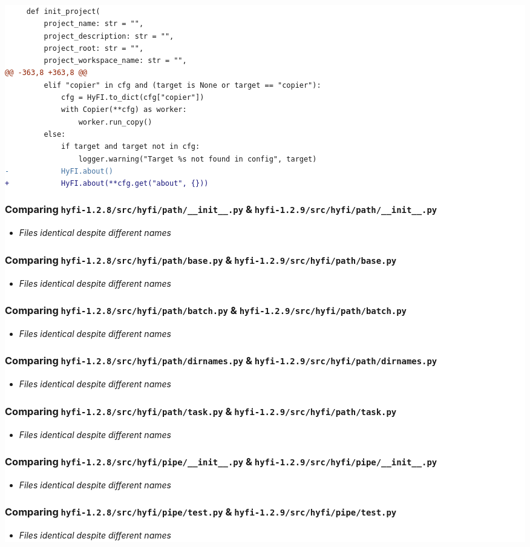 ```diff
     def init_project(
         project_name: str = "",
         project_description: str = "",
         project_root: str = "",
         project_workspace_name: str = "",
@@ -363,8 +363,8 @@
         elif "copier" in cfg and (target is None or target == "copier"):
             cfg = HyFI.to_dict(cfg["copier"])
             with Copier(**cfg) as worker:
                 worker.run_copy()
         else:
             if target and target not in cfg:
                 logger.warning("Target %s not found in config", target)
-            HyFI.about()
+            HyFI.about(**cfg.get("about", {}))
```

### Comparing `hyfi-1.2.8/src/hyfi/path/__init__.py` & `hyfi-1.2.9/src/hyfi/path/__init__.py`

 * *Files identical despite different names*

### Comparing `hyfi-1.2.8/src/hyfi/path/base.py` & `hyfi-1.2.9/src/hyfi/path/base.py`

 * *Files identical despite different names*

### Comparing `hyfi-1.2.8/src/hyfi/path/batch.py` & `hyfi-1.2.9/src/hyfi/path/batch.py`

 * *Files identical despite different names*

### Comparing `hyfi-1.2.8/src/hyfi/path/dirnames.py` & `hyfi-1.2.9/src/hyfi/path/dirnames.py`

 * *Files identical despite different names*

### Comparing `hyfi-1.2.8/src/hyfi/path/task.py` & `hyfi-1.2.9/src/hyfi/path/task.py`

 * *Files identical despite different names*

### Comparing `hyfi-1.2.8/src/hyfi/pipe/__init__.py` & `hyfi-1.2.9/src/hyfi/pipe/__init__.py`

 * *Files identical despite different names*

### Comparing `hyfi-1.2.8/src/hyfi/pipe/test.py` & `hyfi-1.2.9/src/hyfi/pipe/test.py`

 * *Files identical despite different names*
